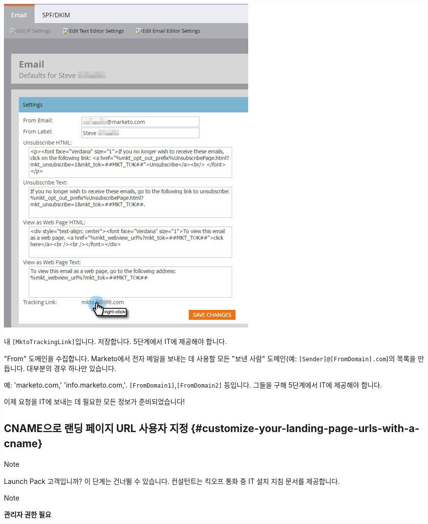 ![](assets/setup-steps-3.png)

내 `[MktoTrackingLink]`입니다. 저장합니다. 5단계에서 IT에 제공해야 합니다.

&quot;From&quot; 도메인을 수집합니다. Marketo에서 전자 메일을 보내는 데 사용할 모든 &quot;보낸 사람&quot; 도메인(예: `[Sender]@[FromDomain].com`)의 목록을 만듭니다. 대부분의 경우 하나만 있습니다.

예: &#39;marketo.com,&#39; &#39;info.marketo.com,&#39;. `[FromDomain1]`,`[FromDomain2]` 등입니다. 그들을 구해 5단계에서 IT에 제공해야 합니다.

이제 요청을 IT에 보내는 데 필요한 모든 정보가 준비되었습니다!

## CNAME으로 랜딩 페이지 URL 사용자 지정 {#customize-your-landing-page-urls-with-a-cname}

>[!NOTE]
>
>Launch Pack 고객입니까? 이 단계는 건너뛸 수 있습니다. 컨설턴트는 킥오프 통화 중 IT 설치 지침 문서를 제공합니다.

>[!NOTE]
>
>**관리자 권한 필요**
